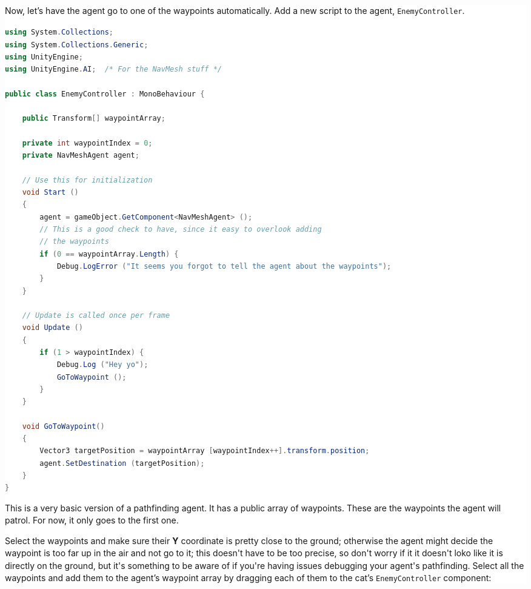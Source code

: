 Now, let’s have the agent go to one of the waypoints automatically. Add a new script to the agent, `EnemyController`.

```csharp
using System.Collections;
using System.Collections.Generic;
using UnityEngine;
using UnityEngine.AI;  /* For the NavMesh stuff */

public class EnemyController : MonoBehaviour {

    public Transform[] waypointArray;

    private int waypointIndex = 0;
    private NavMeshAgent agent;

    // Use this for initialization
    void Start ()
    {
        agent = gameObject.GetComponent<NavMeshAgent> ();
        // This is a good check to have, since it easy to overlook adding
        // the waypoints
        if (0 == waypointArray.Length) {
            Debug.LogError ("It seems you forgot to tell the agent about the waypoints");
        }
    }

    // Update is called once per frame
    void Update ()
    {
        if (1 > waypointIndex) {
            Debug.Log ("Hey yo");
            GoToWaypoint ();
        }
    }

    void GoToWaypoint()
    {
        Vector3 targetPosition = waypointArray [waypointIndex++].transform.position;
        agent.SetDestination (targetPosition);
    }
}
```

This is a very basic version of a pathfinding agent. It has a public array of waypoints. These are the waypoints the agent will patrol. For now, it only goes to the first one.

Select the waypoints and make sure their **Y** coordinate is pretty close to the ground; otherwise the agent might decide the waypoint is too far up in the air and not go to it; this doesn't have to be too precise, so don't worry if it it doesn't loko like it is directly on the ground, but it's something to be aware of if you're having issues debugging your agent's pathfinding. Select all the waypoints and add them to the agent’s waypoint array by dragging each of them to the cat’s `EnemyController` component:

